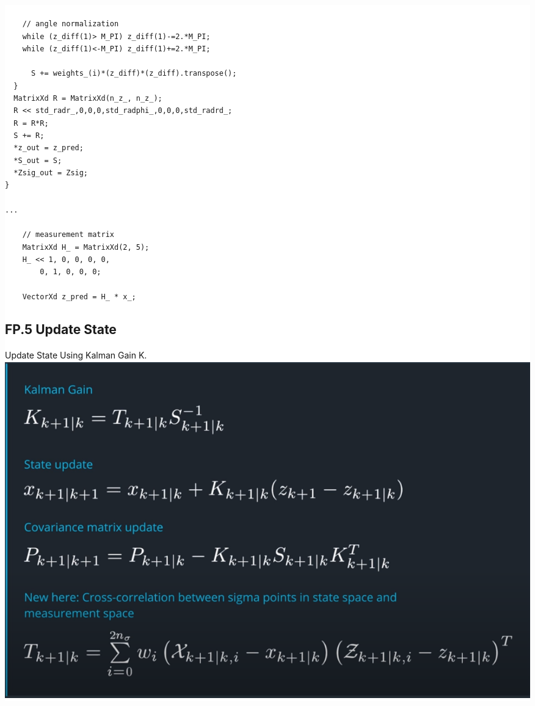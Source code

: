 ```

    // angle normalization
    while (z_diff(1)> M_PI) z_diff(1)-=2.*M_PI;
    while (z_diff(1)<-M_PI) z_diff(1)+=2.*M_PI;

      S += weights_(i)*(z_diff)*(z_diff).transpose();
  }
  MatrixXd R = MatrixXd(n_z_, n_z_);
  R << std_radr_,0,0,0,std_radphi_,0,0,0,std_radrd_;
  R = R*R;
  S += R;
  *z_out = z_pred;
  *S_out = S;
  *Zsig_out = Zsig;
}

...

    // measurement matrix
    MatrixXd H_ = MatrixXd(2, 5);
    H_ << 1, 0, 0, 0, 0,
        0, 1, 0, 0, 0;

    VectorXd z_pred = H_ * x_;

```

## FP.5 Update State
Update State Using Kalman Gain K.
![Update State](/image/UpdateState.png)
